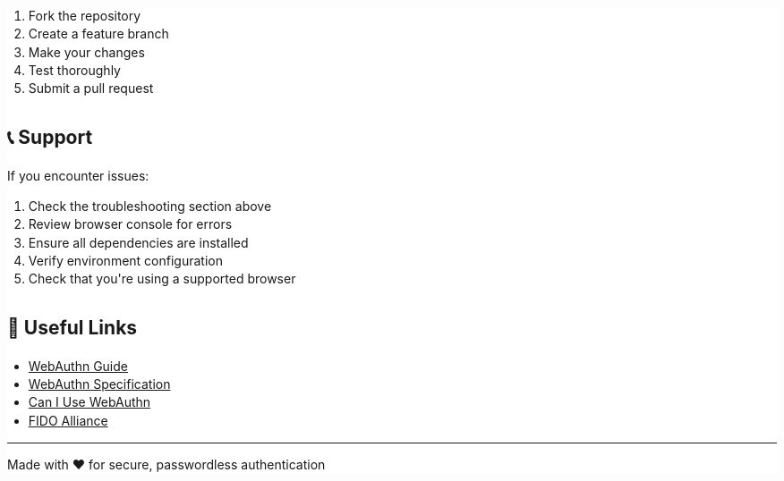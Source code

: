 1. Fork the repository
2. Create a feature branch
3. Make your changes
4. Test thoroughly
5. Submit a pull request

## 📞 Support

If you encounter issues:

1. Check the troubleshooting section above
2. Review browser console for errors
3. Ensure all dependencies are installed
4. Verify environment configuration
5. Check that you're using a supported browser

## 🔗 Useful Links

- [WebAuthn Guide](https://webauthn.guide/)
- [WebAuthn Specification](https://www.w3.org/TR/webauthn-2/)
- [Can I Use WebAuthn](https://caniuse.com/webauthn)
- [FIDO Alliance](https://fidoalliance.org/)

---

Made with ❤️ for secure, passwordless authentication